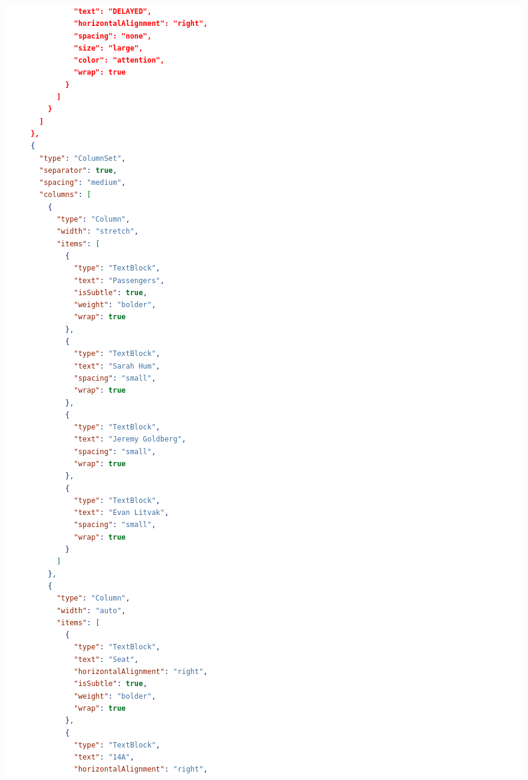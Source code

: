 ```json
                "text": "DELAYED",
                "horizontalAlignment": "right",
                "spacing": "none",
                "size": "large",
                "color": "attention",
                "wrap": true
              }
            ]
          }
        ]
      },
      {
        "type": "ColumnSet",
        "separator": true,
        "spacing": "medium",
        "columns": [
          {
            "type": "Column",
            "width": "stretch",
            "items": [
              {
                "type": "TextBlock",
                "text": "Passengers",
                "isSubtle": true,
                "weight": "bolder",
                "wrap": true
              },
              {
                "type": "TextBlock",
                "text": "Sarah Hum",
                "spacing": "small",
                "wrap": true
              },
              {
                "type": "TextBlock",
                "text": "Jeremy Goldberg",
                "spacing": "small",
                "wrap": true
              },
              {
                "type": "TextBlock",
                "text": "Evan Litvak",
                "spacing": "small",
                "wrap": true
              }
            ]
          },
          {
            "type": "Column",
            "width": "auto",
            "items": [
              {
                "type": "TextBlock",
                "text": "Seat",
                "horizontalAlignment": "right",
                "isSubtle": true,
                "weight": "bolder",
                "wrap": true
              },
              {
                "type": "TextBlock",
                "text": "14A",
                "horizontalAlignment": "right",
```